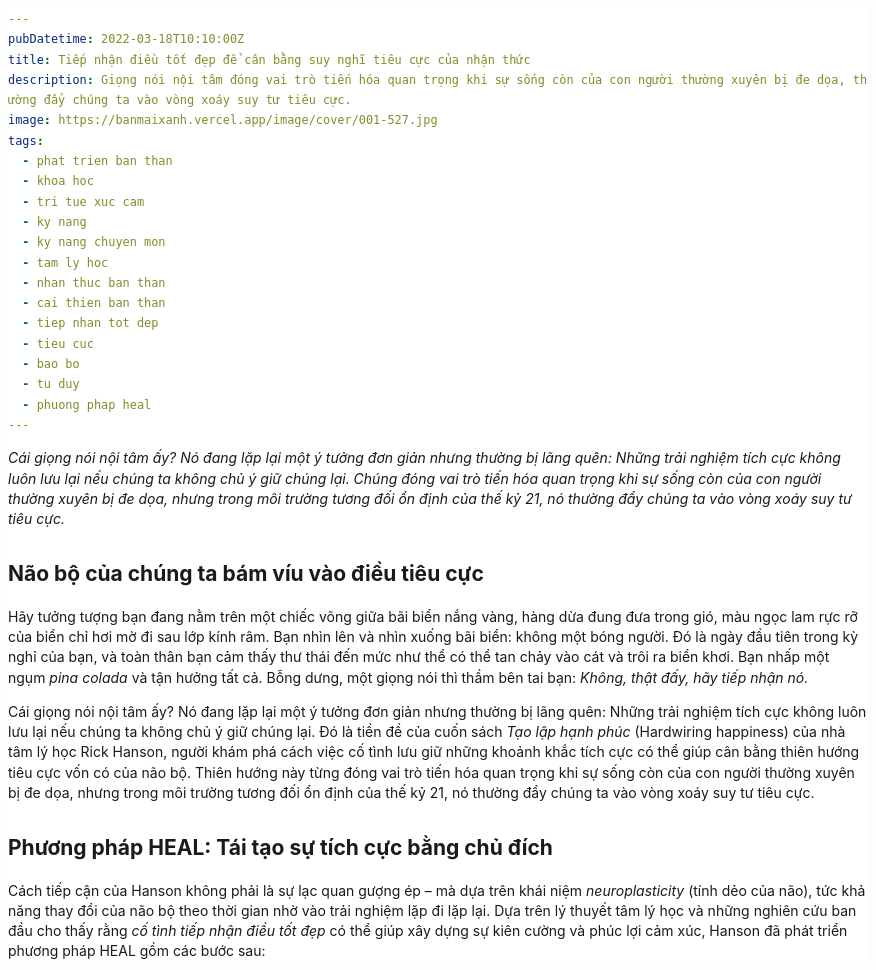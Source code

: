 ```yaml
---
pubDatetime: 2022-03-18T10:10:00Z
title: Tiếp nhận điều tốt đẹp để cân bằng suy nghĩ tiêu cực của nhận thức
description: Giọng nói nội tâm đóng vai trò tiến hóa quan trọng khi sự sống còn của con người thường xuyên bị đe dọa, thường đẩy chúng ta vào vòng xoáy suy tư tiêu cực.
image: https://banmaixanh.vercel.app/image/cover/001-527.jpg
tags:
  - phat trien ban than
  - khoa hoc
  - tri tue xuc cam
  - ky nang
  - ky nang chuyen mon
  - tam ly hoc
  - nhan thuc ban than
  - cai thien ban than
  - tiep nhan tot dep
  - tieu cuc
  - bao bo
  - tu duy
  - phuong phap heal
---
```


_Cái giọng nói nội tâm ấy? Nó đang lặp lại một ý tưởng đơn giản nhưng thường bị lãng quên: Những trải nghiệm tích cực không luôn lưu lại nếu chúng ta không chủ ý giữ chúng lại. Chúng đóng vai trò tiến hóa quan trọng khi sự sống còn của con người thường xuyên bị đe dọa, nhưng trong môi trường tương đối ổn định của thế kỷ 21, nó thường đẩy chúng ta vào vòng xoáy suy tư tiêu cực._

## Não bộ của chúng ta bám víu vào điều tiêu cực

Hãy tưởng tượng bạn đang nằm trên một chiếc võng giữa bãi biển nắng vàng, hàng dừa đung đưa trong gió, màu ngọc lam rực rỡ của biển chỉ hơi mờ đi sau lớp kính râm. Bạn nhìn lên và nhìn xuống bãi biển: không một bóng người. Đó là ngày đầu tiên trong kỳ nghỉ của bạn, và toàn thân bạn cảm thấy thư thái đến mức như thể có thể tan chảy vào cát và trôi ra biển khơi. Bạn nhấp một ngụm _pina colada_ và tận hưởng tất cả. Bỗng dưng, một giọng nói thì thầm bên tai bạn: _Không, thật đấy, hãy tiếp nhận nó._

Cái giọng nói nội tâm ấy? Nó đang lặp lại một ý tưởng đơn giản nhưng thường bị lãng quên: Những trải nghiệm tích cực không luôn lưu lại nếu chúng ta không chủ ý giữ chúng lại. Đó là tiền đề của cuốn sách _Tạo lập hạnh phúc_ (Hardwiring happiness) của nhà tâm lý học Rick Hanson, người khám phá cách việc cố tình lưu giữ những khoảnh khắc tích cực có thể giúp cân bằng thiên hướng tiêu cực vốn có của não bộ. Thiên hướng này từng đóng vai trò tiến hóa quan trọng khi sự sống còn của con người thường xuyên bị đe dọa, nhưng trong môi trường tương đối ổn định của thế kỷ 21, nó thường đẩy chúng ta vào vòng xoáy suy tư tiêu cực.

## Phương pháp HEAL: Tái tạo sự tích cực bằng chủ đích

Cách tiếp cận của Hanson không phải là sự lạc quan gượng ép – mà dựa trên khái niệm _neuroplasticity_ (tính dẻo của não), tức khả năng thay đổi của não bộ theo thời gian nhờ vào trải nghiệm lặp đi lặp lại. Dựa trên lý thuyết tâm lý học và những nghiên cứu ban đầu cho thấy rằng _cố tình tiếp nhận điều tốt đẹp_ có thể giúp xây dựng sự kiên cường và phúc lợi cảm xúc, Hanson đã phát triển phương pháp HEAL gồm các bước sau:
